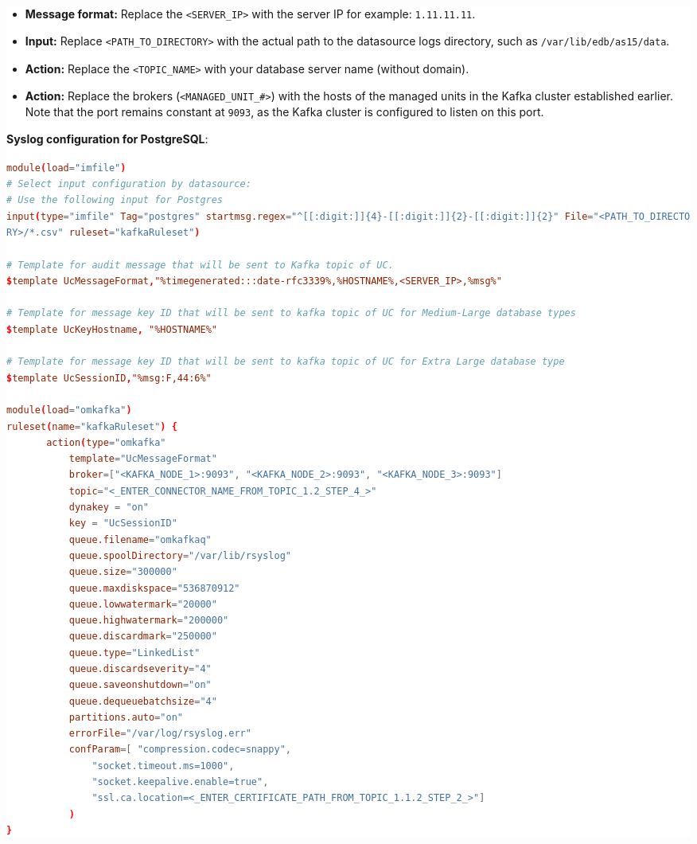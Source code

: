 - **Message format:** Replace the `<SERVER_IP>` with the server IP for example: `1.11.11.11`.

- **Input:** Replace `<PATH_TO_DIRECTORY>` with the actual path to the datasource logs directory, such as `/var/lib/edb/as15/data`.

- **Action:** Replace the `<TOPIC_NAME>` with your database server name (without domain).

- **Action:** Replace the brokers (`<MANAGED_UNIT_#>`) with the hosts of the managed units in the Kafka cluster established earlier. Note that the port remains constant at `9093`, as the Kafka cluster is configured to listen on this port.

**Syslog configuration for PostgreSQL**:
```conf
module(load="imfile")
# Select input configuration by datasource: 
# Use the following input for Postgres
input(type="imfile" Tag="postgres" startmsg.regex="^[[:digit:]]{4}-[[:digit:]]{2}-[[:digit:]]{2}" File="<PATH_TO_DIRECTORY>/*.csv" ruleset="kafkaRuleset")

# Template for audit message that will be sent to Kafka topic of UC. 
$template UcMessageFormat,"%timegenerated:::date-rfc3339%,%HOSTNAME%,<SERVER_IP>,%msg%"

# Template for message key ID that will be sent to kafka topic of UC for Medium-Large database types 
$template UcKeyHostname, "%HOSTNAME%" 

# Template for message key ID that will be sent to kafka topic of UC for Extra Large database type    
$template UcSessionID,"%msg:F,44:6%"
    
module(load="omkafka")
ruleset(name="kafkaRuleset") {
       action(type="omkafka"
           template="UcMessageFormat"
           broker=["<KAFKA_NODE_1>:9093", "<KAFKA_NODE_2>:9093", "<KAFKA_NODE_3>:9093"]
           topic="<_ENTER_CONNECTOR_NAME_FROM_TOPIC_1.2_STEP_4_>"
           dynakey = "on"
           key = "UcSessionID"
           queue.filename="omkafkaq"
           queue.spoolDirectory="/var/lib/rsyslog"
           queue.size="300000"
           queue.maxdiskspace="536870912"
           queue.lowwatermark="20000"
           queue.highwatermark="200000"
           queue.discardmark="250000"
           queue.type="LinkedList"
           queue.discardseverity="4"
           queue.saveonshutdown="on"
           queue.dequeuebatchsize="4"
           partitions.auto="on"
           errorFile="/var/log/rsyslog.err"
           confParam=[ "compression.codec=snappy",
               "socket.timeout.ms=1000",
               "socket.keepalive.enable=true",
               "ssl.ca.location=<_ENTER_CERTIFICATE_PATH_FROM_TOPIC_1.1.2_STEP_2_>"]
           )
}
```
